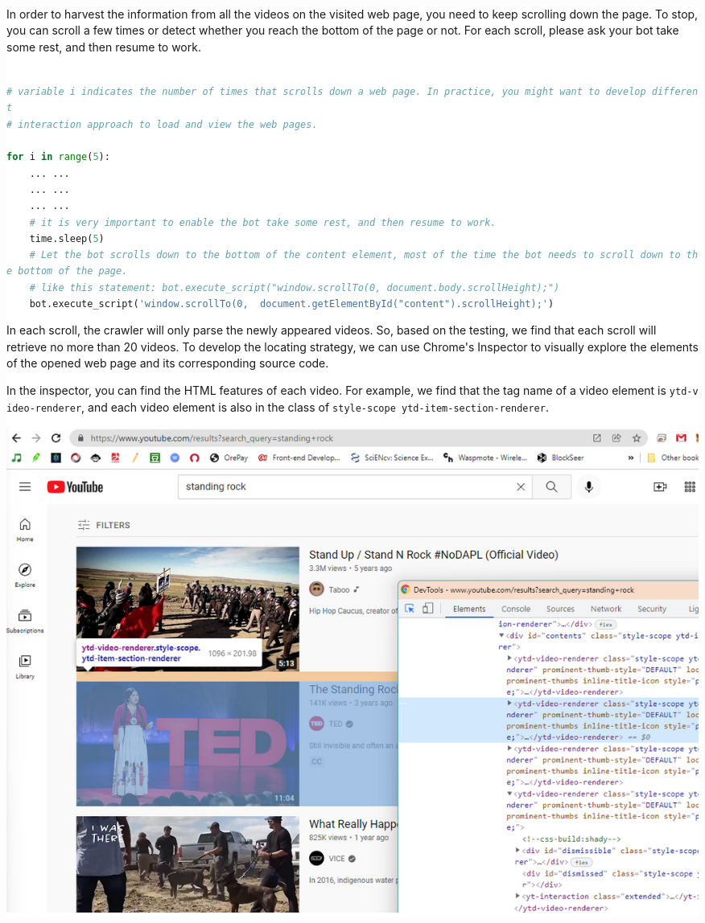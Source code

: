 In order to harvest the information from all the videos on the visited web page, you need to keep scrolling down the page. To stop, you can scroll a few times or detect whether you reach the bottom of the page or not. For each scroll, please ask your bot take some rest, and then resume to work.

```Python

# variable i indicates the number of times that scrolls down a web page. In practice, you might want to develop different
# interaction approach to load and view the web pages.

for i in range(5):
    ... ...
    ... ...
    ... ...
    # it is very important to enable the bot take some rest, and then resume to work.
    time.sleep(5)
    # Let the bot scrolls down to the bottom of the content element, most of the time the bot needs to scroll down to the bottom of the page.
    # like this statement: bot.execute_script("window.scrollTo(0, document.body.scrollHeight);")
    bot.execute_script('window.scrollTo(0,  document.getElementById("content").scrollHeight);')
```

In each scroll, the crawler will only parse the newly appeared videos. So, based on the testing, we find that each scroll will retrieve no more than 20 videos. To develop the locating strategy, we can use Chrome's Inspector to visually explore the elements of the opened web page and its corresponding source code.

In the inspector, you can find the HTML features of each video. For example, we find that the tag name of a video element is `ytd-video-renderer`, and each video element is also in the class of  `style-scope ytd-item-section-renderer`.

![](img/inspector-standingrock.png)
